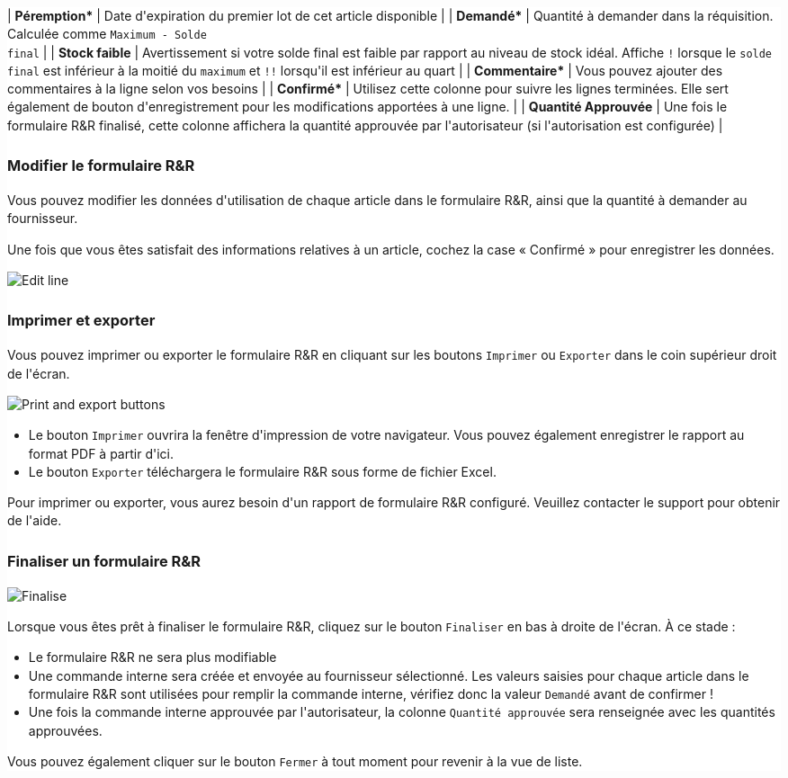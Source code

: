 | **Péremption\***                          | Date d'expiration du premier lot de cet article disponible                                                                                                                                             |
| **Demandé\***                       | Quantité à demander dans la réquisition. Calculée comme <code>Maximum - Solde final</code>                                                                                                               |
| **Stock faible**                         | Avertissement si votre solde final est faible par rapport au niveau de stock idéal. Affiche `!` lorsque le `solde final` est inférieur à la moitié du `maximum` et `!!` lorsqu'il est inférieur au quart                     |
| **Commentaire\***                         | Vous pouvez ajouter des commentaires à la ligne selon vos besoins                                                                                                                                                                |
| **Confirmé\***                       | Utilisez cette colonne pour suivre les lignes terminées. Elle sert également de bouton d'enregistrement pour les modifications apportées à une ligne.                                                                                                     |
| **Quantité Approuvée**                 | Une fois le formulaire R&R finalisé, cette colonne affichera la quantité approuvée par l'autorisateur (si l'autorisation est configurée)                                                                                |

### Modifier le formulaire R&R

Vous pouvez modifier les données d'utilisation de chaque article dans le formulaire R&R, ainsi que la quantité à demander au fournisseur.

Une fois que vous êtes satisfait des informations relatives à un article, cochez la case « Confirmé » pour enregistrer les données.

![Edit line](/docs/replenishment/images/rnr_edit_line.gif)

### Imprimer et exporter

Vous pouvez imprimer ou exporter le formulaire R&R en cliquant sur les boutons `Imprimer` ou `Exporter` dans le coin supérieur droit de l'écran.

![Print and export buttons](/docs/replenishment/images/rnr_print_and_export.png)

- Le bouton `Imprimer` ouvrira la fenêtre d'impression de votre navigateur. Vous pouvez également enregistrer le rapport au format PDF à partir d'ici.
- Le bouton `Exporter` téléchargera le formulaire R&R sous forme de fichier Excel.

<div class="note">
Pour imprimer ou exporter, vous aurez besoin d'un rapport de formulaire R&R configuré. Veuillez contacter le support pour obtenir de l'aide.
</div>

### Finaliser un formulaire R&R

![Finalise](/docs/replenishment/images/rnr_finalise.png)

Lorsque vous êtes prêt à finaliser le formulaire R&R, cliquez sur le bouton `Finaliser` en bas à droite de l'écran. À ce stade :

- Le formulaire R&R ne sera plus modifiable
- Une commande interne sera créée et envoyée au fournisseur sélectionné. Les valeurs saisies pour chaque article dans le formulaire R&R sont utilisées pour remplir la commande interne, vérifiez donc la valeur `Demandé` avant de confirmer !
- Une fois la commande interne approuvée par l'autorisateur, la colonne `Quantité approuvée` sera renseignée avec les quantités approuvées.

Vous pouvez également cliquer sur le bouton `Fermer` à tout moment pour revenir à la vue de liste.
